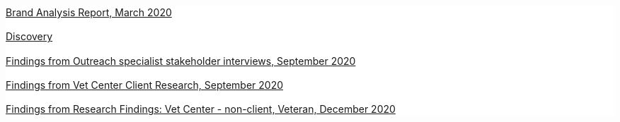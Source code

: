[Brand Analysis Report, March 2020](https://github.com/department-of-veterans-affairs/va.gov-team/blob/master/products/facilities/vet-centers/VetCenters_BrandAnalysisReport_03272020.pdf)

[Discovery](https://github.com/department-of-veterans-affairs/va.gov-team/tree/master/products/facilities/vet-centers/discovery)

[Findings from Outreach specialist stakeholder interviews, September 2020](https://github.com/department-of-veterans-affairs/va.gov-team/blob/master/products/facilities/vet-centers/discovery/outreach-specialist-interviews/Vet%20Centers%20Discovery%20-%20Research%20Findings%20.pdf)

[Findings from Vet Center Client Research, September 2020](https://github.com/department-of-veterans-affairs/va.gov-team/blob/master/products/facilities/vet-centers/discovery/veteran-interviews/Vet-Centers-Client-Research-Findings.pdf)

[Findings from Research Findings: Vet Center - non-client, Veteran, December 2020](https://github.com/department-of-veterans-affairs/va.gov-team/blob/master/products/facilities/vet-centers/discovery/veteran-usability-tests/research-findings.md)

